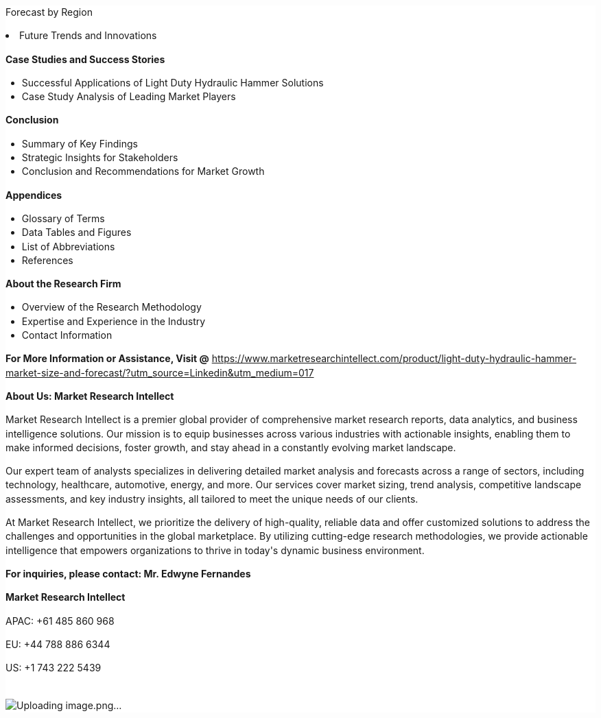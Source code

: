 Forecast by Region</li><li>Future Trends and Innovations</li></ul><p><strong>Case Studies and Success Stories</strong></p><ul><li>Successful Applications of Light Duty Hydraulic Hammer Solutions</li><li>Case Study Analysis of Leading Market Players</li></ul><p><strong>Conclusion</strong></p><ul><li>Summary of Key Findings</li><li>Strategic Insights for Stakeholders</li><li>Conclusion and Recommendations for Market Growth</li></ul><p><strong>Appendices</strong></p><ul><li>Glossary of Terms</li><li>Data Tables and Figures</li><li>List of Abbreviations</li><li>References</li></ul><p><strong>About the Research Firm</strong></p><ul><li>Overview of the Research Methodology</li><li>Expertise and Experience in the Industry</li><li>Contact Information</li></ul></div><div class="article-main__content" data-test-id="publishing-text-block"><p><span class="font-[700]"><strong>For More Information or Assistance, Visit @</strong>&nbsp;<a href="https://www.marketresearchintellect.com/product/light-duty-hydraulic-hammer-market-size-and-forecast/?utm_source=Linkedin&utm_medium=017">https://www.marketresearchintellect.com/product/light-duty-hydraulic-hammer-market-size-and-forecast/?utm_source=Linkedin&utm_medium=017</a></span></p><p><strong>About Us: Market Research Intellect</strong></p><p>Market Research Intellect is a premier global provider of comprehensive market research reports, data analytics, and business intelligence solutions. Our mission is to equip businesses across various industries with actionable insights, enabling them to make informed decisions, foster growth, and stay ahead in a constantly evolving market landscape.</p><p>Our expert team of analysts specializes in delivering detailed market analysis and forecasts across a range of sectors, including technology, healthcare, automotive, energy, and more. Our services cover market sizing, trend analysis, competitive landscape assessments, and key industry insights, all tailored to meet the unique needs of our clients.</p><p>At Market Research Intellect, we prioritize the delivery of high-quality, reliable data and offer customized solutions to address the challenges and opportunities in the global marketplace. By utilizing cutting-edge research methodologies, we provide actionable intelligence that empowers organizations to thrive in today's dynamic business environment.</p><p><strong>For inquiries, please contact: Mr. Edwyne Fernandes</strong></p><p><strong>Market Research Intellect</strong></p><p>APAC: +61 485 860 968</p><p>EU: +44 788 886 6344</p><p>US: +1 743 222 5439</p></div><div class="article-main__content" data-test-id="publishing-text-block">&nbsp;</div>
![Uploading image.png…]()
